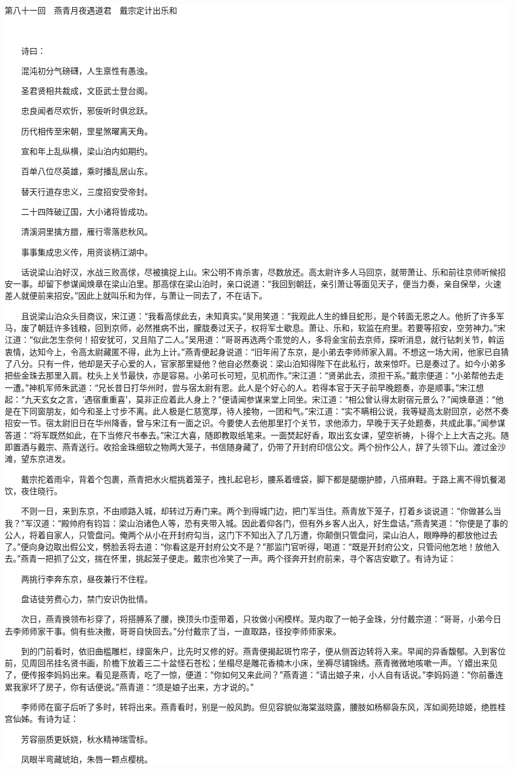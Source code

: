 第八十一回　燕青月夜遇道君　戴宗定计出乐和

　

　　诗曰：

　　混沌初分气磅礴，人生禀性有愚浊。

　　圣君贤相共裁成，文臣武士登台阁。

　　忠良闻者尽欢忻，邪佞听时俱忿跃。

　　历代相传至宋朝，罡星煞曜离天角。

　　宣和年上乱纵横，梁山泊内如期约。

　　百单八位尽英雄，乘时播乱居山东。

　　替天行道存忠义，三度招安受帝封。

　　二十四阵破辽国，大小诸将皆成功。

　　清溪洞里擒方腊，雁行零落悲秋风。

　　事事集成忠义传，用资谈柄江湖中。

　　话说梁山泊好汉，水战三败高俅，尽被擒捉上山。宋公明不肯杀害，尽数放还。高太尉许多人马回京，就带萧让、乐和前往京师听候招安一事。却留下参谋闻焕章在梁山泊里。那高俅在梁山泊时，亲口说道：“我回到朝廷，亲引萧让等面见天子，便当力奏，亲自保举，火速差人就便前来招安。”因此上就叫乐和为伴，与萧让一同去了，不在话下。

　　且说梁山泊众头目商议，宋江道：“我看高俅此去，未知真实。”吴用笑道：“我观此人生的蜂目蛇形，是个转面无恩之人。他折了许多军马，废了朝廷许多钱粮，回到京师，必然推病不出，朦胧奏过天子，权将军士歇息。萧让、乐和，软监在府里。若要等招安，空劳神力。”宋江道：“似此怎生奈何！招安犹可，又且陷了二人。”吴用道：“哥哥再选两个乖觉的人，多将金宝前去京师，探听消息，就行钻刺关节，斡运衷情，达知今上，令高太尉藏匿不得，此为上计。”燕青便起身说道：“旧年闹了东京，是小弟去李师师家入肩。不想这一场大闹，他家已自猜了八分。只有一件，他却是天子心爱的人，官家那里疑他？他自必然奏说：梁山泊知得陛下在此私行，故来惊吓。已是奏过了。如今小弟多把些金珠去那里入肩。枕头上关节最快，亦是容易。小弟可长可短，见机而作。”宋江道：“贤弟此去，须担干系。”戴宗便道：“小弟帮他去走一遭。”神机军师朱武道：“兄长昔日打华州时，尝与宿太尉有恩。此人是个好心的人。若得本官于天子前早晚题奏，亦是顺事。”宋江想起：“九天玄女之言，‘遇宿重重喜’，莫非正应着此人身上？”便请闻参谋来堂上同坐。宋江道：“相公曾认得太尉宿元景么？”闻焕章道：“他是在下同窗朋友，如今和圣上寸步不离。此人极是仁慈宽厚，待人接物，一团和气。”宋江道：“实不瞒相公说，我等疑高太尉回京，必然不奏招安一节。宿太尉旧日在华州降香，曾与宋江有一面之识。今要使人去他那里打个关节，求他添力，早晚于天子处题奏，共成此事。”闻参谋答道：“将军既然如此，在下当修尺书奉去。”宋江大喜，随即教取纸笔来。一面焚起好香，取出玄女课，望空祈祷，卜得个上上大吉之兆。随即置酒与戴宗、燕青送行。收拾金珠细软之物两大笼子，书信随身藏了，仍带了开封府印信公文。两个扮作公人，辞了头领下山。渡过金沙滩，望东京进发。

　　戴宗拕着雨伞，背着个包裹，燕青把水火棍挑着笼子，拽扎起皂衫，腰系着缠袋，脚下都是腿绷护膝，八搭麻鞋。于路上离不得饥餐渴饮，夜住晓行。

　　不则一日，来到东京，不由顺路入城，却转过万寿门来。两个到得城门边，把门军当住。燕青放下笼子，打着乡谈说道：“你做甚么当我？”军汉道：“殿帅府有钧旨：梁山泊诸色人等，恐有夹带入城。因此着仰各门，但有外乡客人出入，好生盘诘。”燕青笑道：“你便是了事的公人，将着自家人，只管盘问。俺两个从小在开封府勾当，这门下不知出入了几万遭，你颠倒只管盘问，梁山泊人，眼睁睁的都放他过去了。”便向身边取出假公文，劈脸丢将去道：“你看这是开封府公文不是？”那监门官听得，喝道：“既是开封府公文，只管问他怎地！放他入去。”燕青一把抓了公文，揣在怀里，挑起笼子便走。戴宗也冷笑了一声。两个径奔开封府前来，寻个客店安歇了。有诗为证：

　　两挑行李奔东京，昼夜兼行不住程。

　　盘诘徒劳费心力，禁门安识伪批情。

　　次日，燕青换领布衫穿了，将搭膊系了腰，换顶头巾歪带着，只妆做小闲模样。笼内取了一帕子金珠，分付戴宗道：“哥哥，小弟今日去李师师家干事。倘有些决撒，哥哥自快回去。”分付戴宗了当，一直取路，径投李师师家来。

　　到的门前看时，依旧曲槛雕栏，绿窗朱户，比先时又修的好。燕青便揭起斑竹帘子，便从侧首边转将入来。早闻的异香馥郁。入到客位前，见周回吊挂名贤书画，阶檐下放着三二十盆怪石苍松；坐榻尽是雕花香楠木小床，坐褥尽铺锦绣。燕青微微地咳嗽一声。丫嬛出来见了，便传报李妈妈出来。看见是燕青，吃了一惊，便道：“你如何又来此间？”燕青道：“请出娘子来，小人自有话说。”李妈妈道：“你前番连累我家坏了房子，你有话便说。”燕青道：“须是娘子出来，方才说的。”

　　李师师在窗子后听了多时，转将出来。燕青看时，别是一般风韵。但见容貌似海棠滋晓露，腰肢如杨柳袅东风，浑如阆苑琼姬，绝胜桂宫仙姊。有诗为证：

　　芳容丽质更妖娆，秋水精神瑞雪标。

　　凤眼半弯藏琥珀，朱唇一颗点樱桃。
